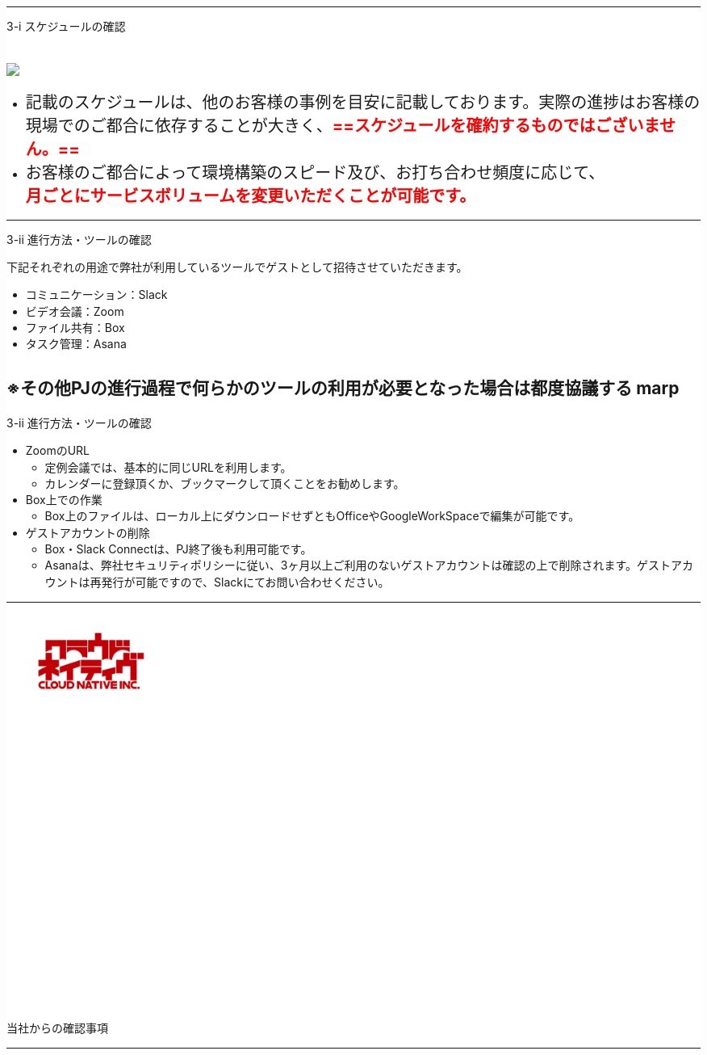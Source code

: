 
---
<div class="slideTop">3-i スケジュールの確認</div>
</br>

![](images/schedule_xxx.png)
* <div style="font-size:20px">記載のスケジュールは、他のお客様の事例を目安に記載しております。実際の進捗はお客様の現場でのご都合に依存することが大きく、<span style="color:red;font-weight:bold;">==スケジュールを確約するものではございません。==</span></div>
* <div style="font-size:20px">お客様のご都合によって環境構築のスピード及び、お打ち合わせ頻度に応じて、</br><span style="color:red;font-weight:bold;">月ごとにサービスボリュームを変更いただくことが可能です。</span></li>
---
<div class="slideTop">3-ii 進行方法・ツールの確認</div>

下記それぞれの用途で弊社が利用しているツールでゲストとして招待させていただきます。
* コミュニケーション：Slack
* ビデオ会議：Zoom
* ファイル共有：Box
* タスク管理：Asana

※その他PJの進行過程で何らかのツールの利用が必要となった場合は都度協議する
marp
---
<div class="slideTop">3-ii 進行方法・ツールの確認</div>


* ZoomのURL
    * 定例会議では、基本的に同じURLを利用します。
    * カレンダーに登録頂くか、ブックマークして頂くことをお勧めします。
* Box上での作業
    * Box上のファイルは、ローカル上にダウンロードせずともOfficeやGoogleWorkSpaceで編集が可能です。
* ゲストアカウントの削除
    * Box・Slack Connectは、PJ終了後も利用可能です。
    * Asanaは、弊社セキュリティポリシーに従い、3ヶ月以上ご利用のないゲストアカウントは確認の上で削除されます。ゲストアカウントは再発行が可能ですので、Slackにてお問い合わせください。

---
![bg fit](images/onlylogopage.png)
<div class="title titleMain">当社からの確認事項</div>
<div class="title titleSub"></div>

---